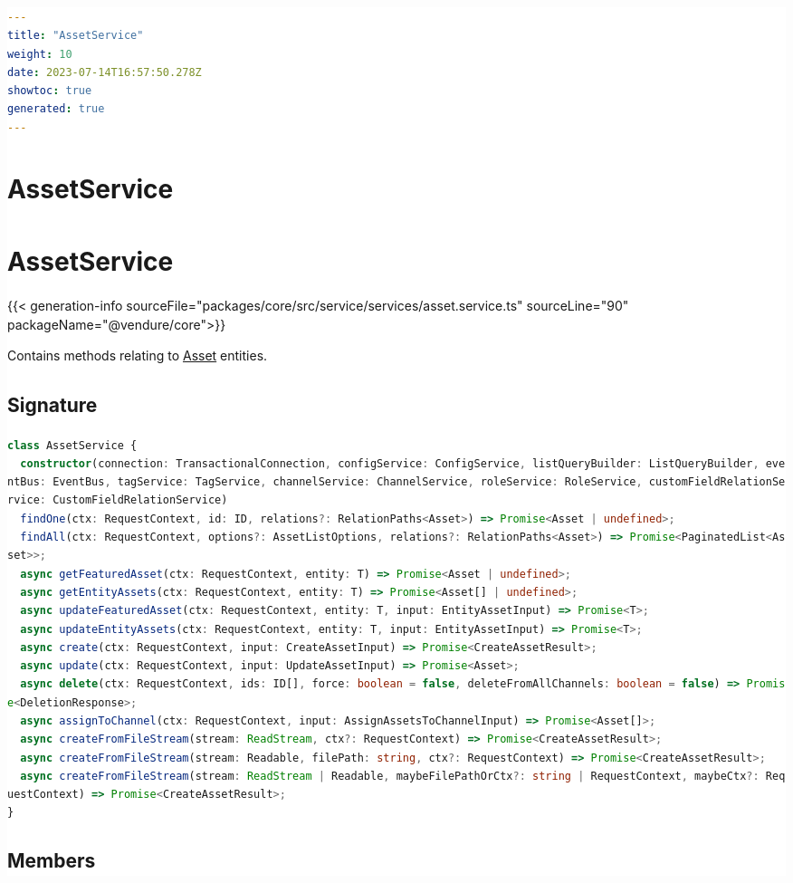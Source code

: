 ```yaml
---
title: "AssetService"
weight: 10
date: 2023-07-14T16:57:50.278Z
showtoc: true
generated: true
---
```



# AssetService
<div class="symbol">


# AssetService

{{< generation-info sourceFile="packages/core/src/service/services/asset.service.ts" sourceLine="90" packageName="@vendure/core">}}

Contains methods relating to <a href='/typescript-api/entities/asset#asset'>Asset</a> entities.

## Signature

```TypeScript
class AssetService {
  constructor(connection: TransactionalConnection, configService: ConfigService, listQueryBuilder: ListQueryBuilder, eventBus: EventBus, tagService: TagService, channelService: ChannelService, roleService: RoleService, customFieldRelationService: CustomFieldRelationService)
  findOne(ctx: RequestContext, id: ID, relations?: RelationPaths<Asset>) => Promise<Asset | undefined>;
  findAll(ctx: RequestContext, options?: AssetListOptions, relations?: RelationPaths<Asset>) => Promise<PaginatedList<Asset>>;
  async getFeaturedAsset(ctx: RequestContext, entity: T) => Promise<Asset | undefined>;
  async getEntityAssets(ctx: RequestContext, entity: T) => Promise<Asset[] | undefined>;
  async updateFeaturedAsset(ctx: RequestContext, entity: T, input: EntityAssetInput) => Promise<T>;
  async updateEntityAssets(ctx: RequestContext, entity: T, input: EntityAssetInput) => Promise<T>;
  async create(ctx: RequestContext, input: CreateAssetInput) => Promise<CreateAssetResult>;
  async update(ctx: RequestContext, input: UpdateAssetInput) => Promise<Asset>;
  async delete(ctx: RequestContext, ids: ID[], force: boolean = false, deleteFromAllChannels: boolean = false) => Promise<DeletionResponse>;
  async assignToChannel(ctx: RequestContext, input: AssignAssetsToChannelInput) => Promise<Asset[]>;
  async createFromFileStream(stream: ReadStream, ctx?: RequestContext) => Promise<CreateAssetResult>;
  async createFromFileStream(stream: Readable, filePath: string, ctx?: RequestContext) => Promise<CreateAssetResult>;
  async createFromFileStream(stream: ReadStream | Readable, maybeFilePathOrCtx?: string | RequestContext, maybeCtx?: RequestContext) => Promise<CreateAssetResult>;
}
```
## Members
